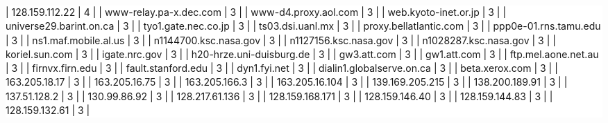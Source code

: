 |                            128\.159\.112\.22 | 4     |
|                  www\-relay\.pa\-x\.dec\.com | 3     |
|                     www\-d4\.proxy\.aol\.com | 3     |
|                     web\.kyoto\-inet\.or\.jp | 3     |
|                   universe29\.barint\.on\.ca | 3     |
|                      tyo1\.gate\.nec\.co\.jp | 3     |
|                          ts03\.dsi\.uanl\.mx | 3     |
|                     proxy\.bellatlantic\.com | 3     |
|                    ppp0e\-01\.rns\.tamu\.edu | 3     |
|                     ns1\.maf\.mobile\.al\.us | 3     |
|                     n1144700\.ksc\.nasa\.gov | 3     |
|                     n1127156\.ksc\.nasa\.gov | 3     |
|                     n1028287\.ksc\.nasa\.gov | 3     |
|                             koriel\.sun\.com | 3     |
|                              igate\.nrc\.gov | 3     |
|                 h20\-hrze\.uni\-duisburg\.de | 3     |
|                                gw3\.att\.com | 3     |
|                                gw1\.att\.com | 3     |
|                      ftp\.mel\.aone\.net\.au | 3     |
|                            firnvx\.firn\.edu | 3     |
|                         fault\.stanford\.edu | 3     |
|                               dyn1\.fyi\.net | 3     |
|                 dialin1\.globalserve\.on\.ca | 3     |
|                             beta\.xerox\.com | 3     |
|                             163\.205\.18\.17 | 3     |
|                             163\.205\.16\.75 | 3     |
|                             163\.205\.166\.3 | 3     |
|                            163\.205\.16\.104 | 3     |
|                           139\.169\.205\.215 | 3     |
|                            138\.200\.189\.91 | 3     |
|                              137\.51\.128\.2 | 3     |
|                              130\.99\.86\.92 | 3     |
|                            128\.217\.61\.136 | 3     |
|                           128\.159\.168\.171 | 3     |
|                            128\.159\.146\.40 | 3     |
|                            128\.159\.144\.83 | 3     |
|                            128\.159\.132\.61 | 3     |